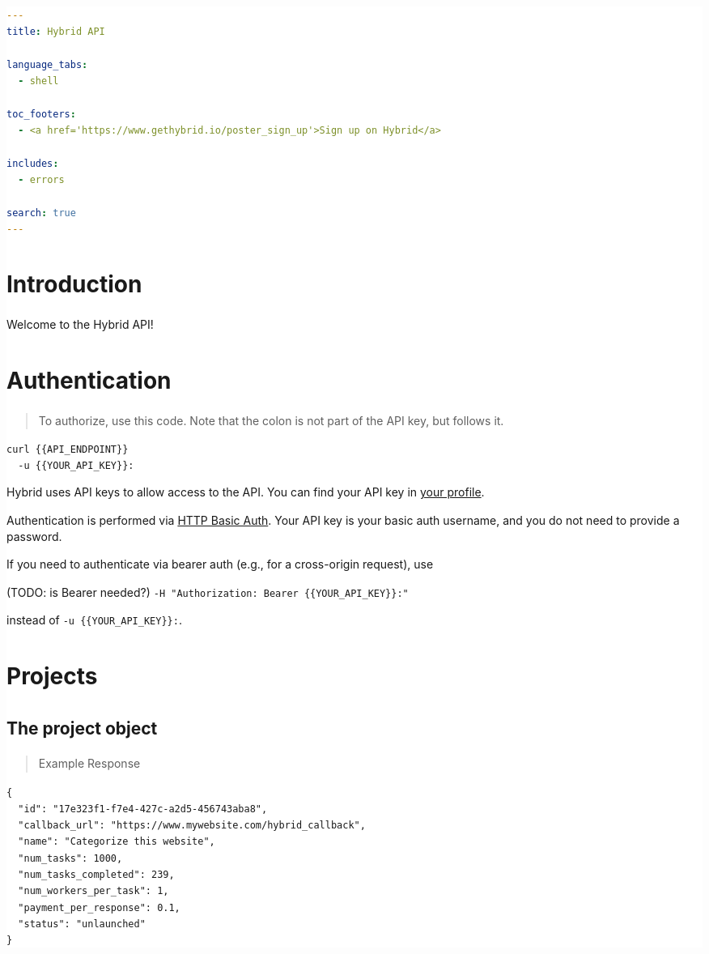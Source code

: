 ```yaml
---
title: Hybrid API

language_tabs:
  - shell

toc_footers:
  - <a href='https://www.gethybrid.io/poster_sign_up'>Sign up on Hybrid</a>

includes:
  - errors

search: true
---
```


# Introduction

Welcome to the Hybrid API!

# Authentication

> To authorize, use this code. Note that the colon is not part of the API key, but follows it.

```shell
curl {{API_ENDPOINT}}
  -u {{YOUR_API_KEY}}:
```

Hybrid uses API keys to allow access to the API. You can find your API key in [your profile](https://www.gethybrid.io/me).

Authentication is performed via [HTTP Basic Auth](http://en.wikipedia.org/wiki/Basic_access_authentication). Your API key is your basic auth username, and you do not need to provide a password.

If you need to authenticate via bearer auth (e.g., for a cross-origin request), use

(TODO: is Bearer needed?)
`-H "Authorization: Bearer {{YOUR_API_KEY}}:"`

instead of `-u {{YOUR_API_KEY}}:`.

# Projects

## The project object

> Example Response

```shell
{
  "id": "17e323f1-f7e4-427c-a2d5-456743aba8",
  "callback_url": "https://www.mywebsite.com/hybrid_callback",
  "name": "Categorize this website",
  "num_tasks": 1000,
  "num_tasks_completed": 239,
  "num_workers_per_task": 1,
  "payment_per_response": 0.1,
  "status": "unlaunched"
}
```
